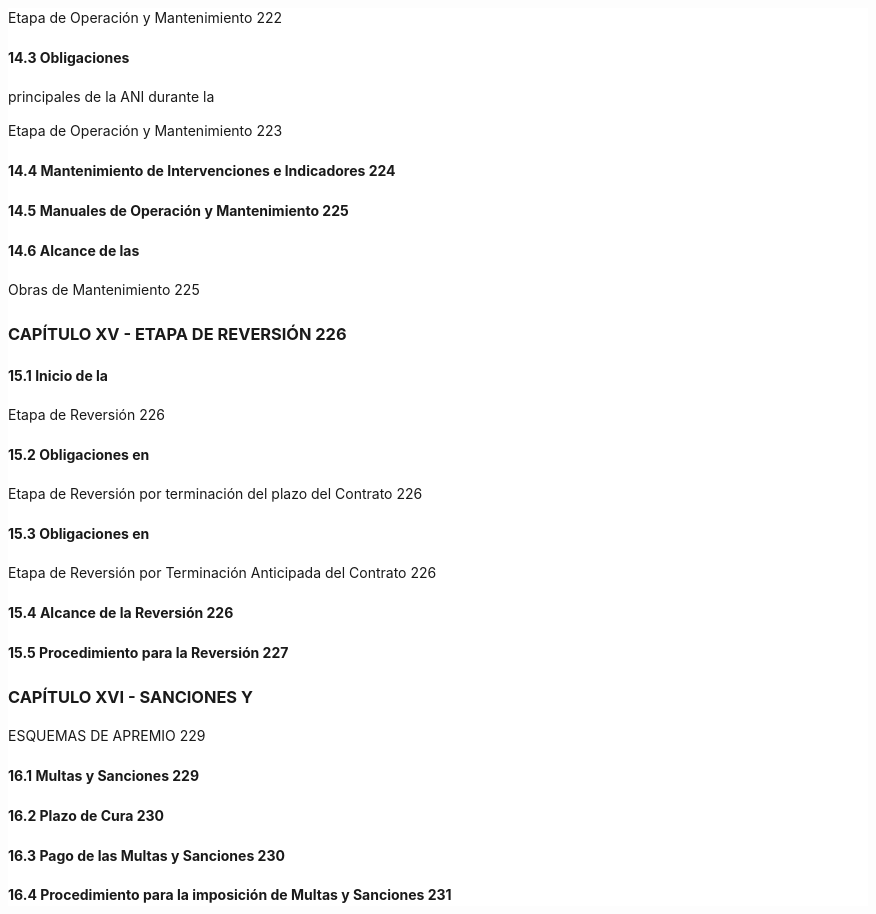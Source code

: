 Etapa de Operación y Mantenimiento 222


#### 14.3 Obligaciones

principales de la ANI durante la

Etapa de Operación y Mantenimiento 223


#### 14.4 Mantenimiento de Intervenciones e lndicadores 224


#### 14.5 Manuales de Operación y Mantenimiento 225


#### 14.6 Alcance de las

Obras de Mantenimiento 225


### CAPÍTULO XV - ETAPA DE REVERSIÓN 226


#### 15.1 Inicio de la

Etapa de Reversión 226


#### 15.2 Obligaciones en

Etapa de Reversión por terminación del plazo del Contrato 226


#### 15.3 Obligaciones en

Etapa de Reversión por Terminación Anticipada del Contrato 226


#### 15.4 Alcance de la Reversión 226


#### 15.5 Procedimiento para la Reversión 227


### CAPÍTULO XVI - SANCIONES Y

ESQUEMAS DE APREMIO 229


#### 16.1 Multas y Sanciones 229


#### 16.2 Plazo de Cura 230


#### 16.3 Pago de las Multas y Sanciones 230


#### 16.4 Procedimiento para la imposición de Multas y Sanciones 231
